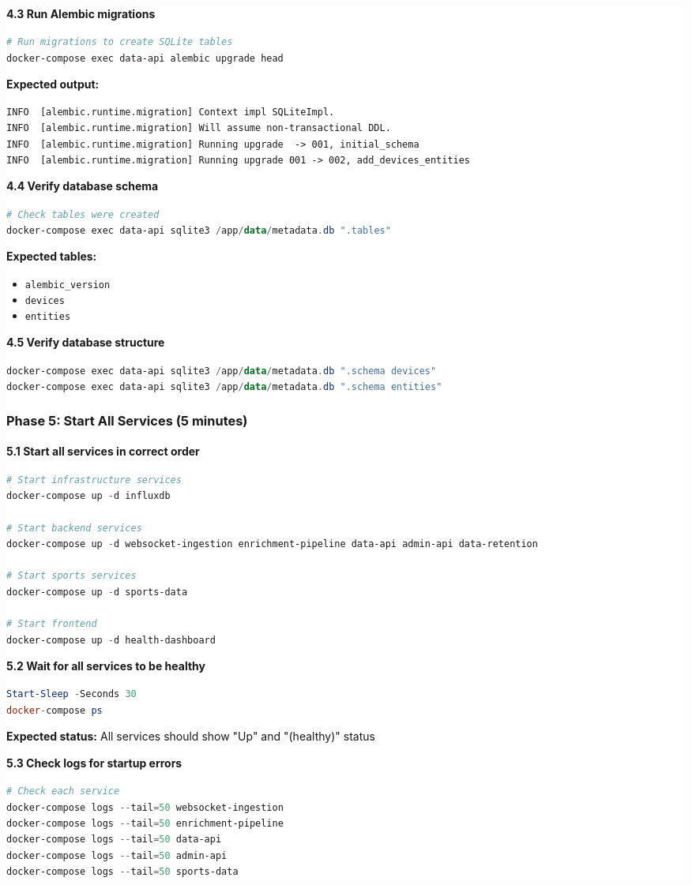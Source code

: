 **4.3 Run Alembic migrations**
```powershell
# Run migrations to create SQLite tables
docker-compose exec data-api alembic upgrade head
```

**Expected output:**
```
INFO  [alembic.runtime.migration] Context impl SQLiteImpl.
INFO  [alembic.runtime.migration] Will assume non-transactional DDL.
INFO  [alembic.runtime.migration] Running upgrade  -> 001, initial_schema
INFO  [alembic.runtime.migration] Running upgrade 001 -> 002, add_devices_entities
```

**4.4 Verify database schema**
```powershell
# Check tables were created
docker-compose exec data-api sqlite3 /app/data/metadata.db ".tables"
```

**Expected tables:**
- `alembic_version`
- `devices`
- `entities`

**4.5 Verify database structure**
```powershell
docker-compose exec data-api sqlite3 /app/data/metadata.db ".schema devices"
docker-compose exec data-api sqlite3 /app/data/metadata.db ".schema entities"
```

### Phase 5: Start All Services (5 minutes)

**5.1 Start all services in correct order**
```powershell
# Start infrastructure services
docker-compose up -d influxdb

# Start backend services
docker-compose up -d websocket-ingestion enrichment-pipeline data-api admin-api data-retention

# Start sports services
docker-compose up -d sports-data

# Start frontend
docker-compose up -d health-dashboard
```

**5.2 Wait for all services to be healthy**
```powershell
Start-Sleep -Seconds 30
docker-compose ps
```

**Expected status:** All services should show "Up" and "(healthy)" status

**5.3 Check logs for startup errors**
```powershell
# Check each service
docker-compose logs --tail=50 websocket-ingestion
docker-compose logs --tail=50 enrichment-pipeline
docker-compose logs --tail=50 data-api
docker-compose logs --tail=50 admin-api
docker-compose logs --tail=50 sports-data
```
